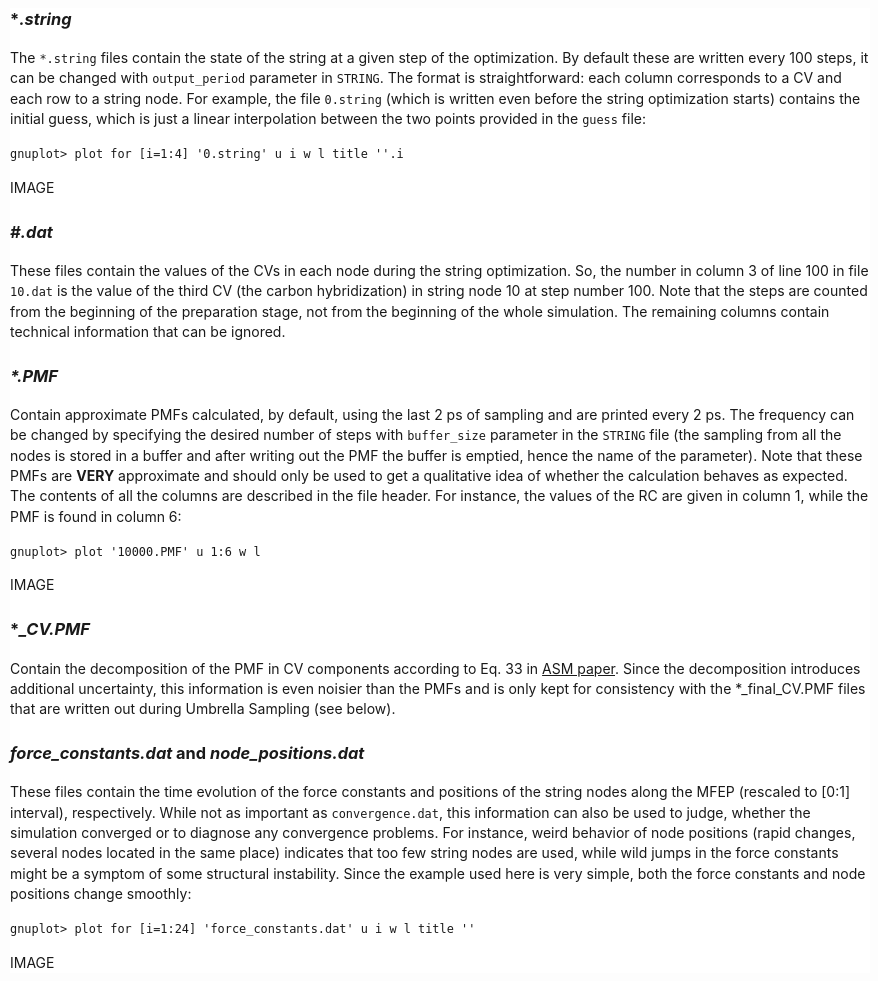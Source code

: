 ### **.string*
The `*.string` files contain the state of the string at a given step of the optimization. By default these are written every 100 steps, it can be changed with `output_period` parameter in `STRING`. The format is straightforward: each column corresponds to a CV and each row to a string node. For example, the file `0.string` (which is written even before the string optimization starts) contains the initial guess, which is just a linear interpolation between the two points provided in the `guess` file:
```
gnuplot> plot for [i=1:4] '0.string' u i w l title ''.i
``` 

IMAGE

### *\#.dat*
These files contain the values of the CVs in each node during the string optimization. So, the number in column 3 of line 100 in file `10.dat` is the value of the third CV (the carbon hybridization) in string node 10 at step number 100. Note that the steps are counted from the beginning of the preparation stage, not from the beginning of the whole simulation. The remaining columns contain technical information that can be ignored.

### *\*.PMF*
Contain approximate PMFs calculated, by default, using the last 2 ps of sampling and are printed every 2 ps. The frequency can be changed by specifying the desired number of steps with `buffer_size` parameter in the `STRING` file (the sampling from all the nodes is stored in a buffer and after writing out the PMF the buffer is emptied, hence the name of the parameter). Note that these PMFs are **VERY**  approximate and should only be used to get a qualitative idea of whether the calculation behaves as expected. The contents of all the columns are described in the file header. For instance, the values of the RC are given in column 1, while the PMF is found in column 6:
```
gnuplot> plot '10000.PMF' u 1:6 w l
```

IMAGE

### **_CV.PMF*
Contain the decomposition of the PMF in CV components according to Eq. 33 in [ASM paper](https://pubs.acs.org/doi/10.1021/acs.jpca.7b10842). Since the decomposition introduces additional uncertainty, this information is even noisier than the PMFs and is only kept for consistency with the *_final_CV.PMF files that are written out during Umbrella Sampling (see below).

### *force_constants.dat* and *node_positions.dat*
These files contain the time evolution of the force constants and positions of the string nodes along the MFEP (rescaled to [0:1] interval), respectively. While not as important as `convergence.dat`, this information can also be used to judge, whether the simulation converged or to diagnose any convergence problems. For instance, weird behavior of node positions (rapid changes, several nodes located in the same place) indicates that too few string nodes are used, while wild jumps in the force constants might be a symptom of some structural instability. Since the example used here is very simple, both the force constants and node positions change smoothly:

```
gnuplot> plot for [i=1:24] 'force_constants.dat' u i w l title ''
```
IMAGE

